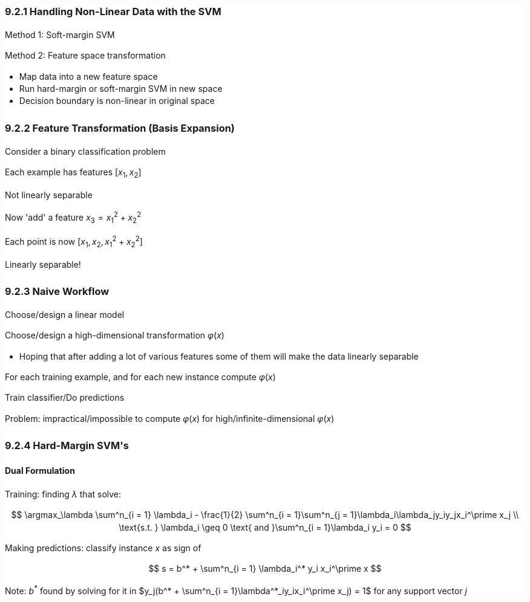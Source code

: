 ### 9.2.1 Handling Non-Linear Data with the SVM

Method 1: Soft-margin SVM

Method 2: Feature space transformation

- Map data into a new feature space
- Run hard-margin or soft-margin SVM in new space
- Decision boundary is non-linear in original space

### 9.2.2 Feature Transformation (Basis Expansion)

Consider a binary classification problem

Each example has features $[x_1, x_2]$

Not linearly separable

Now 'add' a feature $x_3 = x_1^2 + x_2^2$

Each point is now $[x_1, x_2, x_1^2 + x_2^2]$

Linearly separable!

### 9.2.3 Naive Workflow

Choose/design a linear model

Choose/design a high-dimensional transformation $\varphi(x)$

- Hoping that after adding a lot of various features some of them will make the data linearly separable

For each training example, and for each new instance compute $\varphi(x)$

Train classifier/Do predictions

Problem: impractical/impossible to compute $\varphi(x)$ for high/infinite-dimensional $\varphi(x)$

### 9.2.4 Hard-Margin SVM's

#### Dual Formulation

Training: finding $\lambda$ that solve:

$$
\argmax_\lambda \sum^n_{i = 1} \lambda_i - \frac{1}{2} \sum^n_{i = 1}\sum^n_{j = 1}\lambda_i\lambda_jy_iy_jx_i^\prime x_j \\
\text{s.t. } \lambda_i \geq 0 \text{ and }\sum^n_{i = 1}\lambda_i y_i = 0
$$

Making predictions: classify instance $x$ as sign of

$$
s = b^* + \sum^n_{i = 1} \lambda_i^* y_i x_i^\prime x
$$

Note: $b^*$ found by solving for it in $y_j(b^* + \sum^n_{i = 1}\lambda^*_iy_ix_i^\prime x_j) = 1$ for any support vector $j$
